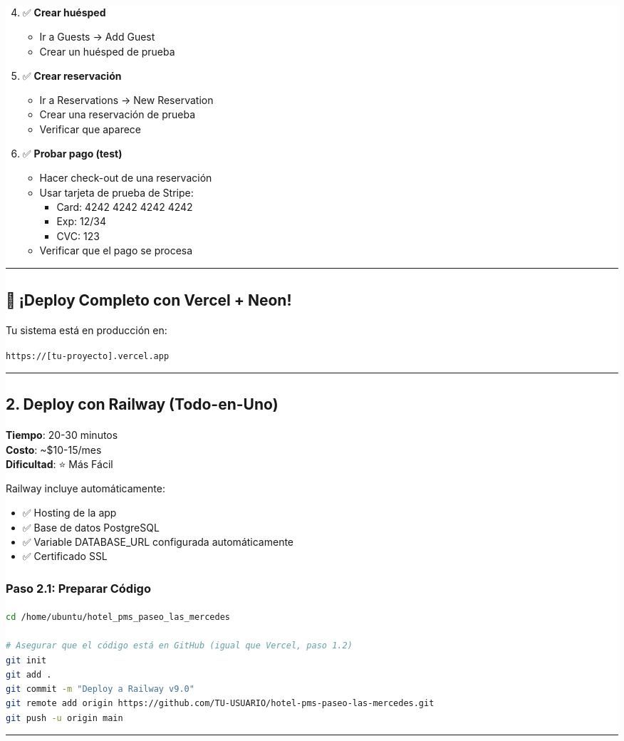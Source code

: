 4. ✅ **Crear huésped**
   - Ir a Guests → Add Guest
   - Crear un huésped de prueba

5. ✅ **Crear reservación**
   - Ir a Reservations → New Reservation
   - Crear una reservación de prueba
   - Verificar que aparece

6. ✅ **Probar pago (test)**
   - Hacer check-out de una reservación
   - Usar tarjeta de prueba de Stripe:
     - Card: 4242 4242 4242 4242
     - Exp: 12/34
     - CVC: 123
   - Verificar que el pago se procesa

---

## 🎉 ¡Deploy Completo con Vercel + Neon!

Tu sistema está en producción en:
```
https://[tu-proyecto].vercel.app
```

---

## 2. Deploy con Railway (Todo-en-Uno)

**Tiempo**: 20-30 minutos  
**Costo**: ~$10-15/mes  
**Dificultad**: ⭐ Más Fácil

Railway incluye automáticamente:
- ✅ Hosting de la app
- ✅ Base de datos PostgreSQL
- ✅ Variable DATABASE_URL configurada automáticamente
- ✅ Certificado SSL

### Paso 2.1: Preparar Código

```bash
cd /home/ubuntu/hotel_pms_paseo_las_mercedes

# Asegurar que el código está en GitHub (igual que Vercel, paso 1.2)
git init
git add .
git commit -m "Deploy a Railway v9.0"
git remote add origin https://github.com/TU-USUARIO/hotel-pms-paseo-las-mercedes.git
git push -u origin main
```

---
